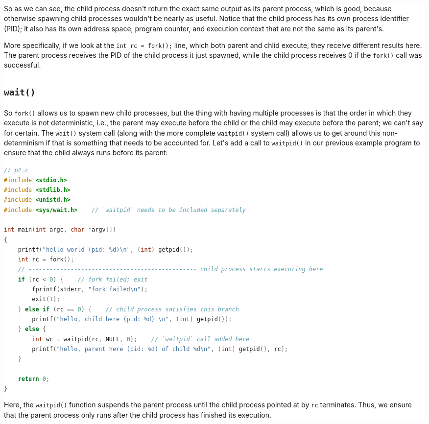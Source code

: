 So as we can see, the child process doesn't return the exact same output as its parent process, which 
is good, because otherwise spawning child processes wouldn't be nearly as useful. Notice that the child 
process has its own process identifier (PID); it also has its own address space, program counter, and 
execution context that are not the same as its parent's. 

More specifically, if we look at the `int rc = fork();` line, which both parent and chlid execute, they 
receive different results here. The parent process receives the PID of the child process it just spawned, 
while the child process receives 0 if the `fork()` call was successful. 

## `wait()`
So `fork()` allows us to spawn new child processes, but the thing with having multiple processes is that 
the order in which they execute is not deterministic, i.e., the parent may execute before the child or 
the child may execute before the parent; we can't say for certain. The `wait()` system call (along with 
the more complete `waitpid()` system call) allows us to get around this non-determinism if that is something 
that needs to be accounted for. Let's add a call to `waitpid()` in our previous example program to ensure that 
the child always runs before its parent:
```c
// p2.c
#include <stdio.h>
#include <stdlib.h>
#include <unistd.h>
#include <sys/wait.h>    // `waitpid` needs to be included separately

int main(int argc, char *argv[])
{
    printf("hello world (pid: %d)\n", (int) getpid());
    int rc = fork();
    // ------------------------------------------------ child process starts executing here
    if (rc < 0) {    // fork failed; exit
        fprintf(stderr, "fork failed\n");
        exit(1);
    } else if (rc == 0) {    // child process satisfies this branch
        printf("hello, child here (pid: %d) \n", (int) getpid());
    } else {
        int wc = waitpid(rc, NULL, 0);    // `waitpid` call added here
        printf("hello, parent here (pid: %d) of child %d\n", (int) getpid(), rc);
    }

    return 0;
}
```
Here, the `waitpid()` function suspends the parent process until the child process pointed at by `rc` terminates. Thus, we ensure that the parent process only runs after the child process has finished its execution. 
